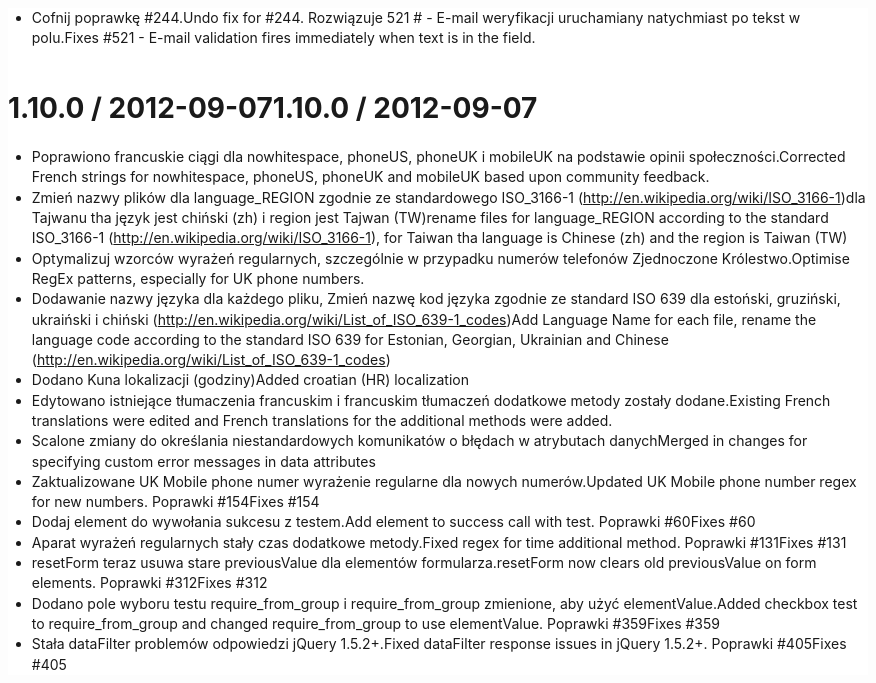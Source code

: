   * <span data-ttu-id="d247c-310">Cofnij poprawkę #244.</span><span class="sxs-lookup"><span data-stu-id="d247c-310">Undo fix for #244.</span></span> <span data-ttu-id="d247c-311">Rozwiązuje 521 # - E-mail weryfikacji uruchamiany natychmiast po tekst w polu.</span><span class="sxs-lookup"><span data-stu-id="d247c-311">Fixes #521 - E-mail validation fires immediately when text is in the field.</span></span>

<a name="1100--2012-09-07"></a><span data-ttu-id="d247c-312">1.10.0 / 2012-09-07</span><span class="sxs-lookup"><span data-stu-id="d247c-312">1.10.0 / 2012-09-07</span></span>
===================

  * <span data-ttu-id="d247c-313">Poprawiono francuskie ciągi dla nowhitespace, phoneUS, phoneUK i mobileUK na podstawie opinii społeczności.</span><span class="sxs-lookup"><span data-stu-id="d247c-313">Corrected French strings for nowhitespace, phoneUS, phoneUK and mobileUK based upon community feedback.</span></span>
  * <span data-ttu-id="d247c-314">Zmień nazwy plików dla language_REGION zgodnie ze standardowego ISO_3166-1 (http://en.wikipedia.org/wiki/ISO_3166-1)dla Tajwanu tha język jest chiński (zh) i region jest Tajwan (TW)</span><span class="sxs-lookup"><span data-stu-id="d247c-314">rename files for language_REGION according to the standard ISO_3166-1 (http://en.wikipedia.org/wiki/ISO_3166-1), for Taiwan tha language is Chinese (zh) and the region is Taiwan (TW)</span></span>
  * <span data-ttu-id="d247c-315">Optymalizuj wzorców wyrażeń regularnych, szczególnie w przypadku numerów telefonów Zjednoczone Królestwo.</span><span class="sxs-lookup"><span data-stu-id="d247c-315">Optimise RegEx patterns, especially for UK phone numbers.</span></span>
  * <span data-ttu-id="d247c-316">Dodawanie nazwy języka dla każdego pliku, Zmień nazwę kod języka zgodnie ze standard ISO 639 dla estoński, gruziński, ukraiński i chiński (http://en.wikipedia.org/wiki/List_of_ISO_639-1_codes)</span><span class="sxs-lookup"><span data-stu-id="d247c-316">Add Language Name for each file, rename the language code according to the standard ISO 639 for Estonian, Georgian, Ukrainian and Chinese (http://en.wikipedia.org/wiki/List_of_ISO_639-1_codes)</span></span>
  * <span data-ttu-id="d247c-317">Dodano Kuna lokalizacji (godziny)</span><span class="sxs-lookup"><span data-stu-id="d247c-317">Added croatian (HR) localization</span></span>
  * <span data-ttu-id="d247c-318">Edytowano istniejące tłumaczenia francuskim i francuskim tłumaczeń dodatkowe metody zostały dodane.</span><span class="sxs-lookup"><span data-stu-id="d247c-318">Existing French translations were edited and French translations for the additional methods were added.</span></span>
  * <span data-ttu-id="d247c-319">Scalone zmiany do określania niestandardowych komunikatów o błędach w atrybutach danych</span><span class="sxs-lookup"><span data-stu-id="d247c-319">Merged in changes for specifying custom error messages in data attributes</span></span>
  * <span data-ttu-id="d247c-320">Zaktualizowane UK Mobile phone numer wyrażenie regularne dla nowych numerów.</span><span class="sxs-lookup"><span data-stu-id="d247c-320">Updated UK Mobile phone number regex for new numbers.</span></span> <span data-ttu-id="d247c-321">Poprawki #154</span><span class="sxs-lookup"><span data-stu-id="d247c-321">Fixes #154</span></span>
  * <span data-ttu-id="d247c-322">Dodaj element do wywołania sukcesu z testem.</span><span class="sxs-lookup"><span data-stu-id="d247c-322">Add element to success call with test.</span></span> <span data-ttu-id="d247c-323">Poprawki #60</span><span class="sxs-lookup"><span data-stu-id="d247c-323">Fixes #60</span></span>
  * <span data-ttu-id="d247c-324">Aparat wyrażeń regularnych stały czas dodatkowe metody.</span><span class="sxs-lookup"><span data-stu-id="d247c-324">Fixed regex for time additional method.</span></span> <span data-ttu-id="d247c-325">Poprawki #131</span><span class="sxs-lookup"><span data-stu-id="d247c-325">Fixes #131</span></span>
  * <span data-ttu-id="d247c-326">resetForm teraz usuwa stare previousValue dla elementów formularza.</span><span class="sxs-lookup"><span data-stu-id="d247c-326">resetForm now clears old previousValue on form elements.</span></span> <span data-ttu-id="d247c-327">Poprawki #312</span><span class="sxs-lookup"><span data-stu-id="d247c-327">Fixes #312</span></span>
  * <span data-ttu-id="d247c-328">Dodano pole wyboru testu require_from_group i require_from_group zmienione, aby użyć elementValue.</span><span class="sxs-lookup"><span data-stu-id="d247c-328">Added checkbox test to require_from_group and changed require_from_group to use elementValue.</span></span> <span data-ttu-id="d247c-329">Poprawki #359</span><span class="sxs-lookup"><span data-stu-id="d247c-329">Fixes #359</span></span>
  * <span data-ttu-id="d247c-330">Stała dataFilter problemów odpowiedzi jQuery 1.5.2+.</span><span class="sxs-lookup"><span data-stu-id="d247c-330">Fixed dataFilter response issues in jQuery 1.5.2+.</span></span> <span data-ttu-id="d247c-331">Poprawki #405</span><span class="sxs-lookup"><span data-stu-id="d247c-331">Fixes #405</span></span>